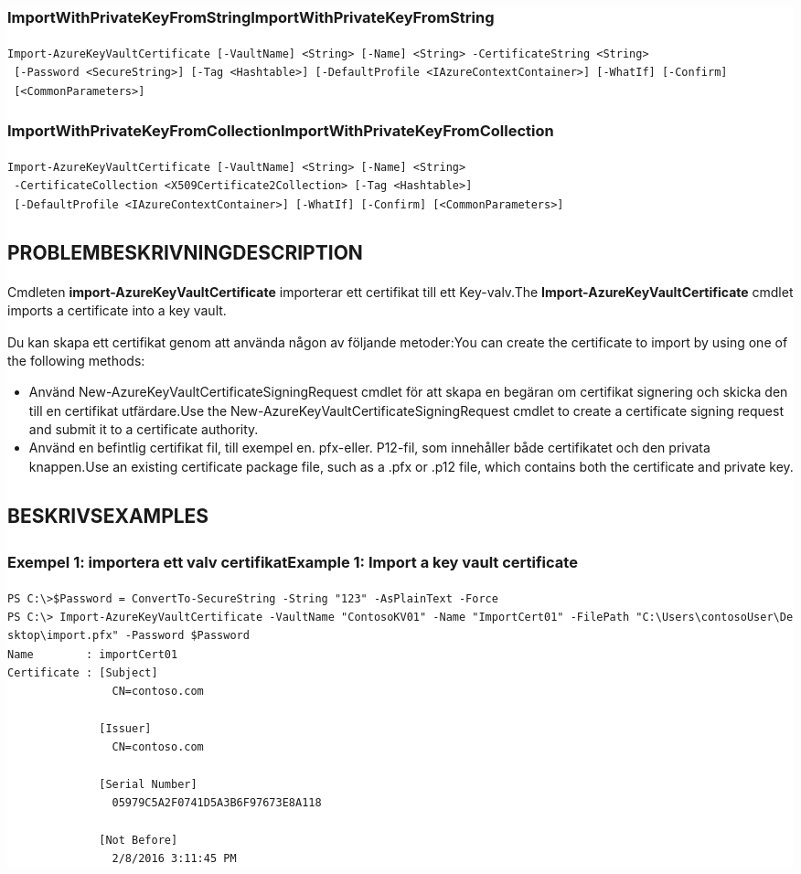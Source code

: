 ### <span data-ttu-id="0126f-107">ImportWithPrivateKeyFromString</span><span class="sxs-lookup"><span data-stu-id="0126f-107">ImportWithPrivateKeyFromString</span></span>
```
Import-AzureKeyVaultCertificate [-VaultName] <String> [-Name] <String> -CertificateString <String>
 [-Password <SecureString>] [-Tag <Hashtable>] [-DefaultProfile <IAzureContextContainer>] [-WhatIf] [-Confirm]
 [<CommonParameters>]
```

### <span data-ttu-id="0126f-108">ImportWithPrivateKeyFromCollection</span><span class="sxs-lookup"><span data-stu-id="0126f-108">ImportWithPrivateKeyFromCollection</span></span>
```
Import-AzureKeyVaultCertificate [-VaultName] <String> [-Name] <String>
 -CertificateCollection <X509Certificate2Collection> [-Tag <Hashtable>]
 [-DefaultProfile <IAzureContextContainer>] [-WhatIf] [-Confirm] [<CommonParameters>]
```

## <span data-ttu-id="0126f-109">PROBLEMBESKRIVNING</span><span class="sxs-lookup"><span data-stu-id="0126f-109">DESCRIPTION</span></span>
<span data-ttu-id="0126f-110">Cmdleten **import-AzureKeyVaultCertificate** importerar ett certifikat till ett Key-valv.</span><span class="sxs-lookup"><span data-stu-id="0126f-110">The **Import-AzureKeyVaultCertificate** cmdlet imports a certificate into a key vault.</span></span>

<span data-ttu-id="0126f-111">Du kan skapa ett certifikat genom att använda någon av följande metoder:</span><span class="sxs-lookup"><span data-stu-id="0126f-111">You can create the certificate to import by using one of the following methods:</span></span>

- <span data-ttu-id="0126f-112">Använd New-AzureKeyVaultCertificateSigningRequest cmdlet för att skapa en begäran om certifikat signering och skicka den till en certifikat utfärdare.</span><span class="sxs-lookup"><span data-stu-id="0126f-112">Use the New-AzureKeyVaultCertificateSigningRequest cmdlet to create a certificate signing request and submit it to a certificate authority.</span></span>
- <span data-ttu-id="0126f-113">Använd en befintlig certifikat fil, till exempel en. pfx-eller. P12-fil, som innehåller både certifikatet och den privata knappen.</span><span class="sxs-lookup"><span data-stu-id="0126f-113">Use an existing certificate package file, such as a .pfx or .p12 file, which contains both the certificate and private key.</span></span>

## <span data-ttu-id="0126f-114">BESKRIVS</span><span class="sxs-lookup"><span data-stu-id="0126f-114">EXAMPLES</span></span>

### <span data-ttu-id="0126f-115">Exempel 1: importera ett valv certifikat</span><span class="sxs-lookup"><span data-stu-id="0126f-115">Example 1: Import a key vault certificate</span></span>
```
PS C:\>$Password = ConvertTo-SecureString -String "123" -AsPlainText -Force
PS C:\> Import-AzureKeyVaultCertificate -VaultName "ContosoKV01" -Name "ImportCert01" -FilePath "C:\Users\contosoUser\Desktop\import.pfx" -Password $Password
Name        : importCert01
Certificate : [Subject]
                CN=contoso.com

              [Issuer]
                CN=contoso.com

              [Serial Number]
                05979C5A2F0741D5A3B6F97673E8A118

              [Not Before]
                2/8/2016 3:11:45 PM
```